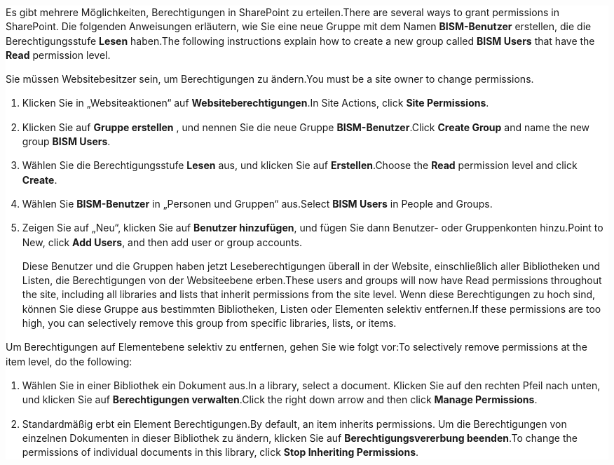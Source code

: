  <span data-ttu-id="5382d-186">Es gibt mehrere Möglichkeiten, Berechtigungen in SharePoint zu erteilen.</span><span class="sxs-lookup"><span data-stu-id="5382d-186">There are several ways to grant permissions in SharePoint.</span></span> <span data-ttu-id="5382d-187">Die folgenden Anweisungen erläutern, wie Sie eine neue Gruppe mit dem Namen **BISM-Benutzer** erstellen, die die Berechtigungsstufe **Lesen** haben.</span><span class="sxs-lookup"><span data-stu-id="5382d-187">The following instructions explain how to create a new group called **BISM Users** that have the **Read** permission level.</span></span>  
  
 <span data-ttu-id="5382d-188">Sie müssen Websitebesitzer sein, um Berechtigungen zu ändern.</span><span class="sxs-lookup"><span data-stu-id="5382d-188">You must be a site owner to change permissions.</span></span>  
  
1.  <span data-ttu-id="5382d-189">Klicken Sie in „Websiteaktionen“ auf **Websiteberechtigungen**.</span><span class="sxs-lookup"><span data-stu-id="5382d-189">In Site Actions, click **Site Permissions**.</span></span>  
  
2.  <span data-ttu-id="5382d-190">Klicken Sie auf **Gruppe erstellen** , und nennen Sie die neue Gruppe **BISM-Benutzer**.</span><span class="sxs-lookup"><span data-stu-id="5382d-190">Click **Create Group** and name the new group **BISM Users**.</span></span>  
  
3.  <span data-ttu-id="5382d-191">Wählen Sie die Berechtigungsstufe **Lesen** aus, und klicken Sie auf **Erstellen**.</span><span class="sxs-lookup"><span data-stu-id="5382d-191">Choose the **Read** permission level and click **Create**.</span></span>  
  
4.  <span data-ttu-id="5382d-192">Wählen Sie **BISM-Benutzer** in „Personen und Gruppen“ aus.</span><span class="sxs-lookup"><span data-stu-id="5382d-192">Select **BISM Users** in People and Groups.</span></span>  
  
5.  <span data-ttu-id="5382d-193">Zeigen Sie auf „Neu“, klicken Sie auf **Benutzer hinzufügen**, und fügen Sie dann Benutzer- oder Gruppenkonten hinzu.</span><span class="sxs-lookup"><span data-stu-id="5382d-193">Point to New, click **Add Users**, and then add user or group accounts.</span></span>  
  
     <span data-ttu-id="5382d-194">Diese Benutzer und die Gruppen haben jetzt Leseberechtigungen überall in der Website, einschließlich aller Bibliotheken und Listen, die Berechtigungen von der Websiteebene erben.</span><span class="sxs-lookup"><span data-stu-id="5382d-194">These users and groups will now have Read permissions throughout the site, including all libraries and lists that inherit permissions from the site level.</span></span> <span data-ttu-id="5382d-195">Wenn diese Berechtigungen zu hoch sind, können Sie diese Gruppe aus bestimmten Bibliotheken, Listen oder Elementen selektiv entfernen.</span><span class="sxs-lookup"><span data-stu-id="5382d-195">If these permissions are too high, you can selectively remove this group from specific libraries, lists, or items.</span></span>  
  
 <span data-ttu-id="5382d-196">Um Berechtigungen auf Elementebene selektiv zu entfernen, gehen Sie wie folgt vor:</span><span class="sxs-lookup"><span data-stu-id="5382d-196">To selectively remove permissions at the item level, do the following:</span></span>  
  
1.  <span data-ttu-id="5382d-197">Wählen Sie in einer Bibliothek ein Dokument aus.</span><span class="sxs-lookup"><span data-stu-id="5382d-197">In a library, select a document.</span></span> <span data-ttu-id="5382d-198">Klicken Sie auf den rechten Pfeil nach unten, und klicken Sie auf **Berechtigungen verwalten**.</span><span class="sxs-lookup"><span data-stu-id="5382d-198">Click the right down arrow and then click **Manage Permissions**.</span></span>  
  
2.  <span data-ttu-id="5382d-199">Standardmäßig erbt ein Element Berechtigungen.</span><span class="sxs-lookup"><span data-stu-id="5382d-199">By default, an item inherits permissions.</span></span> <span data-ttu-id="5382d-200">Um die Berechtigungen von einzelnen Dokumenten in dieser Bibliothek zu ändern, klicken Sie auf **Berechtigungsvererbung beenden**.</span><span class="sxs-lookup"><span data-stu-id="5382d-200">To change the permissions of individual documents in this library, click **Stop Inheriting Permissions**.</span></span>  
  
